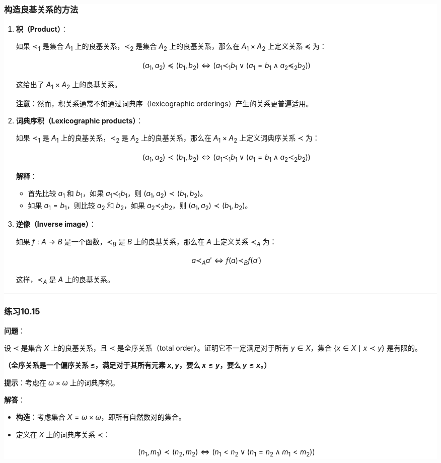 ### 构造良基关系的方法

1. **积（Product）**：

   如果 $\prec_1$ 是集合 $A_1$ 上的良基关系，$\prec_2$ 是集合 $A_2$ 上的良基关系，那么在 $A_1 \times A_2$ 上定义关系 $\preccurlyeq$ 为：

   $$
   (a_1, a_2) \preccurlyeq (b_1, b_2) \iff \left( a_1 \prec_1 b_1 \lor (a_1 = b_1 \land a_2 \preccurlyeq_2 b_2) \right)
   $$

   这给出了 $A_1 \times A_2$ 上的良基关系。

   **注意**：然而，积关系通常不如通过词典序（lexicographic orderings）产生的关系更普遍适用。

2. **词典序积（Lexicographic products）**：

   如果 $\prec_1$ 是 $A_1$ 上的良基关系，$\prec_2$ 是 $A_2$ 上的良基关系，那么在 $A_1 \times A_2$ 上定义词典序关系 $\prec$ 为：

   $$
   (a_1, a_2) \prec (b_1, b_2) \iff \left( a_1 \prec_1 b_1 \lor (a_1 = b_1 \land a_2 \prec_2 b_2) \right)
   $$

   **解释**：

   - 首先比较 $a_1$ 和 $b_1$，如果 $a_1 \prec_1 b_1$，则 $(a_1, a_2) \prec (b_1, b_2)$。
   - 如果 $a_1 = b_1$，则比较 $a_2$ 和 $b_2$，如果 $a_2 \prec_2 b_2$，则 $(a_1, a_2) \prec (b_1, b_2)$。

3. **逆像（Inverse image）**：

   如果 $f : A \rightarrow B$ 是一个函数，$\prec_B$ 是 $B$ 上的良基关系，那么在 $A$ 上定义关系 $\prec_A$ 为：

   $$
   a \prec_A a' \iff f(a) \prec_B f(a')
   $$

   这样，$\prec_A$ 是 $A$ 上的良基关系。

---

### 练习10.15

**问题**：

设 $\prec$ 是集合 $X$ 上的良基关系，且 $\prec$ 是全序关系（total order）。证明它不一定满足对于所有 $y \in X$，集合 $\{ x \in X \mid x \prec y \}$ 是有限的。

**（全序关系是一个偏序关系 $\leq$，满足对于其所有元素 $x, y$，要么 $x \leq y$，要么 $y \leq x$。）**

**提示**：考虑在 $\omega \times \omega$ 上的词典序积。

**解答**：

- **构造**：考虑集合 $X = \omega \times \omega$，即所有自然数对的集合。
- 定义在 $X$ 上的词典序关系 $\prec$：

  $$
  (n_1, m_1) \prec (n_2, m_2) \iff \left( n_1 < n_2 \lor (n_1 = n_2 \land m_1 < m_2) \right)
  $$
